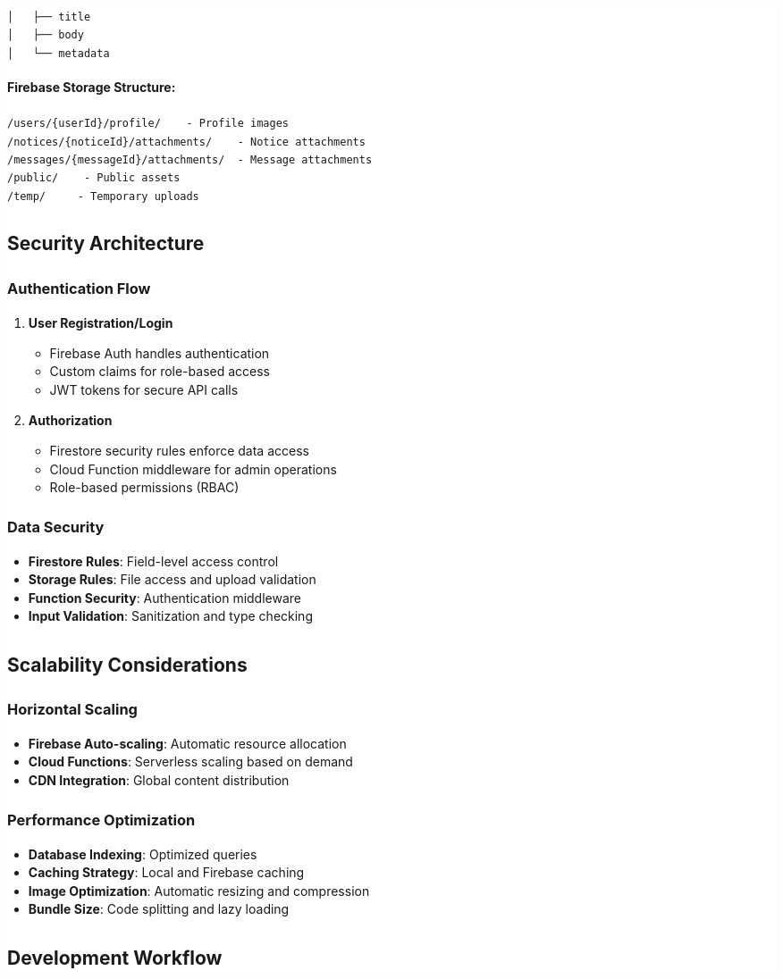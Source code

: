 ```
│   ├── title
│   ├── body
│   └── metadata
```

#### Firebase Storage Structure:

```
/users/{userId}/profile/    - Profile images
/notices/{noticeId}/attachments/    - Notice attachments
/messages/{messageId}/attachments/  - Message attachments
/public/    - Public assets
/temp/     - Temporary uploads
```

## Security Architecture

### Authentication Flow

1. **User Registration/Login**
   - Firebase Auth handles authentication
   - Custom claims for role-based access
   - JWT tokens for secure API calls

2. **Authorization**
   - Firestore security rules enforce data access
   - Cloud Function middleware for admin operations
   - Role-based permissions (RBAC)

### Data Security

- **Firestore Rules**: Field-level access control
- **Storage Rules**: File access and upload validation
- **Function Security**: Authentication middleware
- **Input Validation**: Sanitization and type checking

## Scalability Considerations

### Horizontal Scaling
- **Firebase Auto-scaling**: Automatic resource allocation
- **Cloud Functions**: Serverless scaling based on demand
- **CDN Integration**: Global content distribution

### Performance Optimization
- **Database Indexing**: Optimized queries
- **Caching Strategy**: Local and Firebase caching
- **Image Optimization**: Automatic resizing and compression
- **Bundle Size**: Code splitting and lazy loading

## Development Workflow
